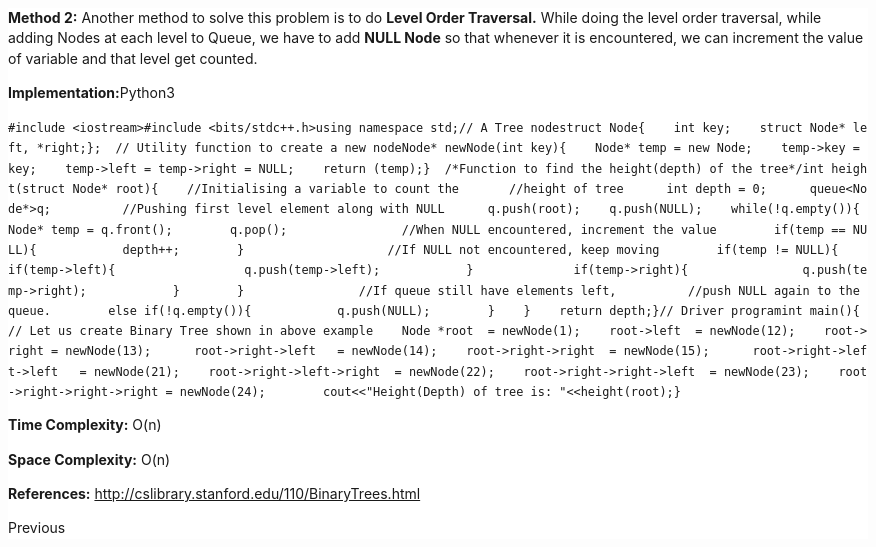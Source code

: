 <span class="text-4505230f--TextH400-3033861f--textContentFamily-49a318e1"><span data-key="ba62ae9a8d4f467fa69a7607a249c505"><span data-offset-key="ba62ae9a8d4f467fa69a7607a249c505:0">**Method 2:**</span><span data-offset-key="ba62ae9a8d4f467fa69a7607a249c505:1"> Another method to solve this problem is to do </span><span data-offset-key="ba62ae9a8d4f467fa69a7607a249c505:2">**Level Order Traversal.**</span><span data-offset-key="ba62ae9a8d4f467fa69a7607a249c505:3"> While doing the level order traversal, while adding Nodes at each level to Queue, we have to add </span><span data-offset-key="ba62ae9a8d4f467fa69a7607a249c505:4">**NULL Node**</span><span data-offset-key="ba62ae9a8d4f467fa69a7607a249c505:5"> so that whenever it is encountered, we can increment the value of variable and that level get counted.</span></span></span>

<span class="text-4505230f--TextH400-3033861f--textContentFamily-49a318e1"><span data-key="d2a327b0131d4eecac5832cfe903efe5"><span data-offset-key="d2a327b0131d4eecac5832cfe903efe5:0">**Implementation:**</span><span data-offset-key="d2a327b0131d4eecac5832cfe903efe5:1">Python3</span></span></span>

    #include <iostream>#include <bits/stdc++.h>using namespace std;​// A Tree nodestruct Node{    int key;    struct Node* left, *right;};  // Utility function to create a new nodeNode* newNode(int key){    Node* temp = new Node;    temp->key = key;    temp->left = temp->right = NULL;    return (temp);}  /*Function to find the height(depth) of the tree*/int height(struct Node* root){​    //Initialising a variable to count the       //height of tree      int depth = 0;      queue<Node*>q;          //Pushing first level element along with NULL      q.push(root);    q.push(NULL);    while(!q.empty()){        Node* temp = q.front();        q.pop();                //When NULL encountered, increment the value        if(temp == NULL){            depth++;        }                    //If NULL not encountered, keep moving        if(temp != NULL){            if(temp->left){                  q.push(temp->left);            }              if(temp->right){                q.push(temp->right);            }        }                //If queue still have elements left,          //push NULL again to the queue.        else if(!q.empty()){            q.push(NULL);        }    }    return depth;}​// Driver programint main(){    // Let us create Binary Tree shown in above example    Node *root  = newNode(1);    root->left  = newNode(12);    root->right = newNode(13);      root->right->left   = newNode(14);    root->right->right  = newNode(15);      root->right->left->left   = newNode(21);    root->right->left->right  = newNode(22);    root->right->right->left  = newNode(23);    root->right->right->right = newNode(24);        cout<<"Height(Depth) of tree is: "<<height(root);}

<span class="text-4505230f--TextH400-3033861f--textContentFamily-49a318e1"><span data-key="77b989cefdce4cd793ddc9e972a2d12f"><span data-offset-key="77b989cefdce4cd793ddc9e972a2d12f:0">**Time Complexity:**</span><span data-offset-key="77b989cefdce4cd793ddc9e972a2d12f:1"> O(n)</span></span></span>

<span class="text-4505230f--TextH400-3033861f--textContentFamily-49a318e1"><span data-key="e060b4c999074ef7b2be67f8b4f66334"><span data-offset-key="e060b4c999074ef7b2be67f8b4f66334:0">**Space Complexity:**</span><span data-offset-key="e060b4c999074ef7b2be67f8b4f66334:1"> O(n)</span></span></span>

<span class="text-4505230f--TextH400-3033861f--textContentFamily-49a318e1"><span data-key="eaf3dc0c05954107bc273b88fba192ac"><span data-offset-key="eaf3dc0c05954107bc273b88fba192ac:0"> </span><span data-offset-key="eaf3dc0c05954107bc273b88fba192ac:1">**References:**</span><span data-offset-key="eaf3dc0c05954107bc273b88fba192ac:2"> </span></span><a href="http://cslibrary.stanford.edu/110/BinaryTrees.html" class="link-a079aa82--primary-53a25e66--link-faf6c434"><span data-key="f6226b4961f84c70be4ba35b4ad73bcf"><span data-offset-key="f6226b4961f84c70be4ba35b4ad73bcf:0">http://cslibrary.stanford.edu/110/BinaryTrees.html </span></span></a><span data-key="cbd39327adff4050891f4444257661b2"><span data-offset-key="cbd39327adff4050891f4444257661b2:0"><span data-slate-zero-width="z">​</span></span></span></span>

<a href="../../untitled/interview-practice-resources.html" class="reset-3c756112--card-6570f064--whiteCard-fff091a4--cardPrevious-56a5e674"></a>

<span class="text-4505230f--TextH200-a3425406--textContentFamily-49a318e1">Previous</span>
